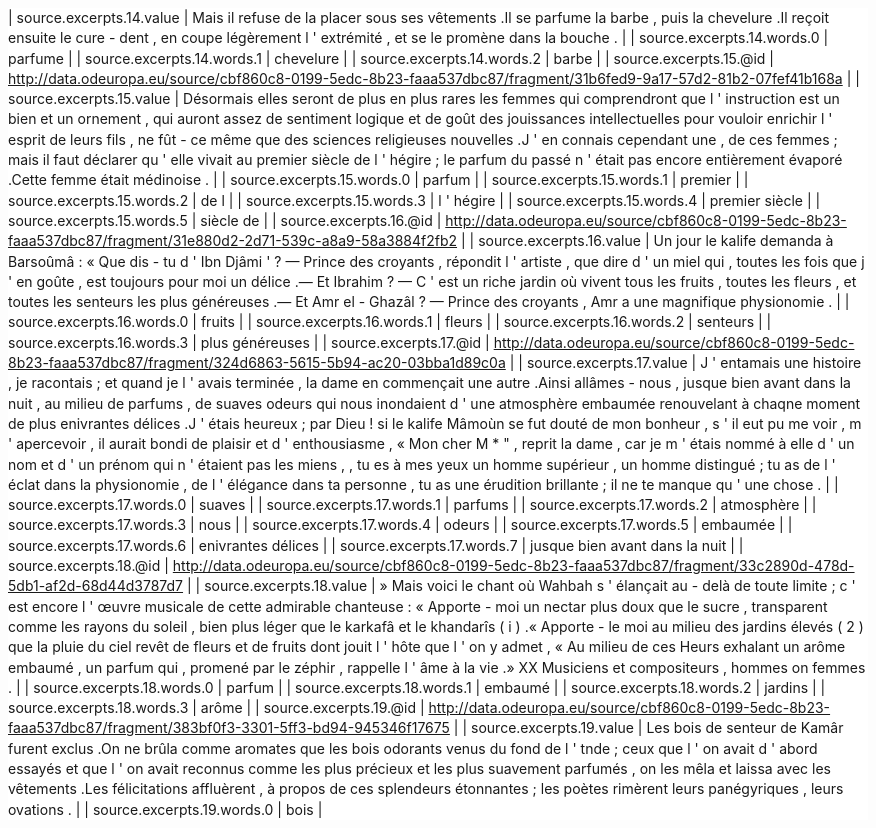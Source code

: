 | source.excerpts.14.value | Mais il refuse de la placer sous ses vêtements .Il se parfume la barbe , puis la chevelure .Il reçoit ensuite le cure - dent , en coupe légèrement l ' extrémité , et se le promène dans la bouche . |
| source.excerpts.14.words.0 | parfume |
| source.excerpts.14.words.1 | chevelure |
| source.excerpts.14.words.2 | barbe |
| source.excerpts.15.@id | http://data.odeuropa.eu/source/cbf860c8-0199-5edc-8b23-faaa537dbc87/fragment/31b6fed9-9a17-57d2-81b2-07fef41b168a |
| source.excerpts.15.value | Désormais elles seront de plus en plus rares les femmes qui comprendront que l ' instruction est un bien et un ornement , qui auront assez de sentiment logique et de goût des jouissances intellectuelles pour vouloir enrichir l ' esprit de leurs fils , ne fût - ce même que des sciences religieuses nouvelles .J ' en connais cependant une , de ces femmes ; mais il faut déclarer qu ' elle vivait au premier siècle de l ' hégire ; le parfum du passé n ' était pas encore entièrement évaporé .Cette femme était médinoise . |
| source.excerpts.15.words.0 | parfum |
| source.excerpts.15.words.1 | premier |
| source.excerpts.15.words.2 | de l |
| source.excerpts.15.words.3 | l ' hégire |
| source.excerpts.15.words.4 | premier siècle |
| source.excerpts.15.words.5 | siècle de |
| source.excerpts.16.@id | http://data.odeuropa.eu/source/cbf860c8-0199-5edc-8b23-faaa537dbc87/fragment/31e880d2-2d71-539c-a8a9-58a3884f2fb2 |
| source.excerpts.16.value | Un jour le kalife demanda à Barsoûmâ : « Que dis - tu d ' Ibn Djâmi ' ? — Prince des croyants , répondit l ' artiste , que dire d ' un miel qui , toutes les fois que j ' en goûte , est toujours pour moi un délice .— Et Ibrahim ? — C ' est un riche jardin où vivent tous les fruits , toutes les fleurs , et toutes les senteurs les plus généreuses .— Et Amr el - Ghazâl ? — Prince des croyants , Amr a une magnifique physionomie . |
| source.excerpts.16.words.0 | fruits |
| source.excerpts.16.words.1 | fleurs |
| source.excerpts.16.words.2 | senteurs |
| source.excerpts.16.words.3 | plus généreuses |
| source.excerpts.17.@id | http://data.odeuropa.eu/source/cbf860c8-0199-5edc-8b23-faaa537dbc87/fragment/324d6863-5615-5b94-ac20-03bba1d89c0a |
| source.excerpts.17.value | J ' entamais une histoire , je racontais ; et quand je l ' avais terminée , la dame en commençait une autre .Ainsi allâmes - nous , jusque bien avant dans la nuit , au milieu de parfums , de suaves odeurs qui nous inondaient d ' une atmosphère embaumée renouvelant à chaqne moment de plus enivrantes délices .J ' étais heureux ; par Dieu ! si le kalife Mâmoùn se fut douté de mon bonheur , s ' il eut pu me voir , m ' apercevoir , il aurait bondi de plaisir et d ' enthousiasme , « Mon cher M * " , reprit la dame , car je m ' étais nommé à elle d ' un nom et d ' un prénom qui n ' étaient pas les miens , , tu es à mes yeux un homme supérieur , un homme distingué ; tu as de l ' éclat dans la physionomie , de l ' élégance dans ta personne , tu as une érudition brillante ; il ne te manque qu ' une chose . |
| source.excerpts.17.words.0 | suaves |
| source.excerpts.17.words.1 | parfums |
| source.excerpts.17.words.2 | atmosphère |
| source.excerpts.17.words.3 | nous |
| source.excerpts.17.words.4 | odeurs |
| source.excerpts.17.words.5 | embaumée |
| source.excerpts.17.words.6 | enivrantes délices |
| source.excerpts.17.words.7 | jusque bien avant dans la nuit |
| source.excerpts.18.@id | http://data.odeuropa.eu/source/cbf860c8-0199-5edc-8b23-faaa537dbc87/fragment/33c2890d-478d-5db1-af2d-68d44d3787d7 |
| source.excerpts.18.value | » Mais voici le chant où Wahbah s ' élançait au - delà de toute limite ; c ' est encore l ' œuvre musicale de cette admirable chanteuse : « Apporte - moi un nectar plus doux que le sucre , transparent comme les rayons du soleil , bien plus léger que le karkafâ et le khandarîs ( i ) .« Apporte - le moi au milieu des jardins élevés ( 2 ) que la pluie du ciel revêt de fleurs et de fruits dont jouit l ' hôte que l ' on y admet , « Au milieu de ces Heurs exhalant un arôme embaumé , un parfum qui , promené par le zéphir , rappelle l ' âme à la vie .» XX Musiciens et compositeurs , hommes on femmes . |
| source.excerpts.18.words.0 | parfum |
| source.excerpts.18.words.1 | embaumé |
| source.excerpts.18.words.2 | jardins |
| source.excerpts.18.words.3 | arôme |
| source.excerpts.19.@id | http://data.odeuropa.eu/source/cbf860c8-0199-5edc-8b23-faaa537dbc87/fragment/383bf0f3-3301-5ff3-bd94-945346f17675 |
| source.excerpts.19.value | Les bois de senteur de Kamâr furent exclus .On ne brûla comme aromates que les bois odorants venus du fond de l ' tnde ; ceux que l ' on avait d ' abord essayés et que l ' on avait reconnus comme les plus précieux et les plus suavement parfumés , on les mêla et laissa avec les vêtements .Les félicitations affluèrent , à propos de ces splendeurs étonnantes ; les poètes rimèrent leurs panégyriques , leurs ovations . |
| source.excerpts.19.words.0 | bois |